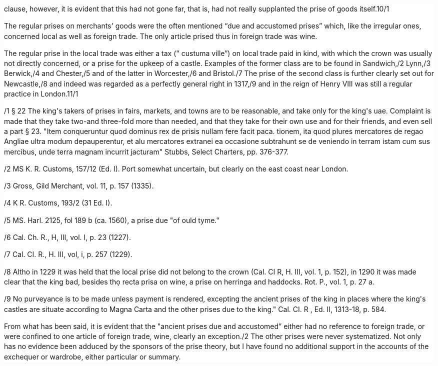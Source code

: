 clause, however, it is evident that this had not gone
far, that is, had not really supplanted the prise of
goods itself.10/1

The regular prises on merchants' goods were the
often mentioned “due and accustomed prises” which,
like the irregular ones, concerned local as well as foreign
trade. The only article prised thus in foreign trade was
wine.

The regular prise in the local trade was either a tax
(" custuma ville”) on local trade paid in kind, with
which the crown was usually not directly concerned,
or a prise for the upkeep of a castle. Examples of the
former class are to be found in Sandwich,/2 Lynn,/3
Berwick,/4 and Chester,/5 and of the latter in Worcester,/6
and Bristol./7 The prise of the second class is further
clearly set out for Newcastle,/8 and indeed was regarded
as a perfectly general right in 1317,/9 and in the
reign of Henry VIII was still a regular practice in
London.11/1

/1 § 22
The king's takers of prises in fairs, markets, and towns are to be reasonable,
and take only for the king's uae. Complaint is made that they take two-and three-fold
more than needed, and that they take for their own use and for their friends, and even
sell a part
§ 23. "Item conqueruntur quod dominus rex de prisis nullam fere facit paca.
tionem, ita quod plures mercatores de regao Angliae ultra modum depauperentur, et
alu mercatores extranei ea occasione subtrahunt se de veniendo in terram istam cum
sus mercibus, unde terra magnam incurrit jacturam" Stubbs, Select Charters,
pp. 376-377.

/2 MS K. R. Customs, 157/12 (Ed. I). Port somewhat uncertain, but clearly on the
east coast near London.

/3 Gross, Gild Merchant, vol. 11, p. 157 (1335).

/4 K R. Customs, 193/2 (31 Ed. I).

/5 MS. Harl. 2125, fol 189 b (ca. 1560), a prise due "of ould tyme."

/6 Cal. Ch. R., H, III, vol. I, p. 23 (1227).

/7 Cal. CI. R., H. III, vol, i, p. 257 (1229).

/8 Altho in 1229 it was held that the local prise did not belong to the crown (Cal.
CI R, H. III, vol. 1, p. 152), in 1290 it was made clear that the king bad, besides thọ
recta prisa on wine, a prise on herringa and haddocks. Rot. P., vol. 1, p. 27 a.

/9 No purveyance is to be made unless payment is rendered, excepting the
ancient prises of the king in places where the king's castles are situate according to
Magna Carta and the other prises due to the king." Cal. CI. R , Ed. II, 1313-18,
p. 584.


From what has been said, it is evident that the
"ancient prises due and accustomed” either had no
reference to foreign trade, or were confined to one
article of foreign trade, wine, clearly an exception./2
The other prises were never systematized. Not only
has no evidence been adduced by the sponsors of the
prise theory, but I have found no additional support
in the accounts of the exchequer or wardrobe, either
particular or summary.

